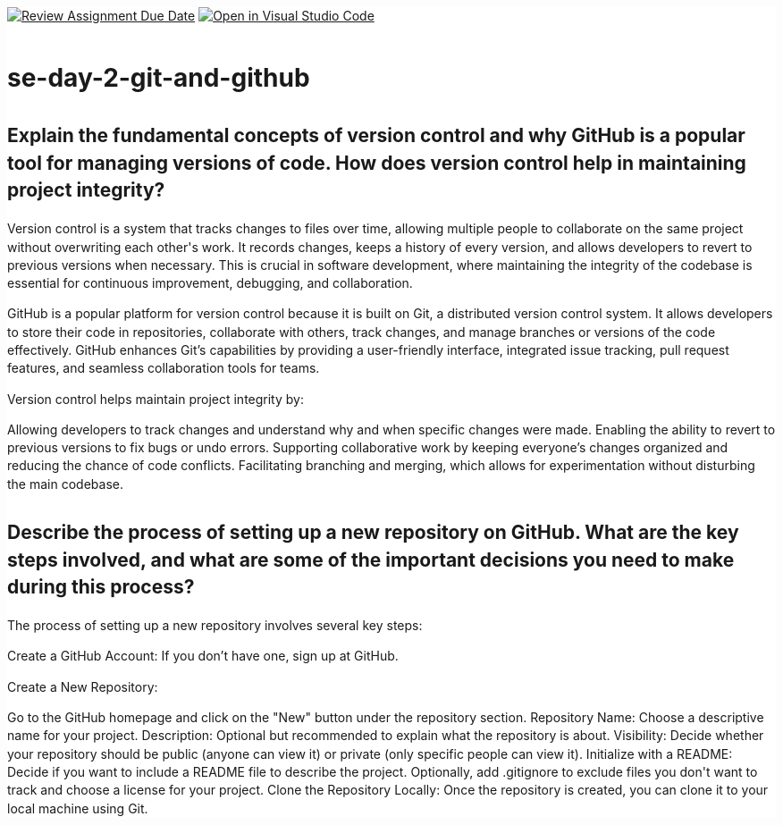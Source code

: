 [![Review Assignment Due Date](https://classroom.github.com/assets/deadline-readme-button-22041afd0340ce965d47ae6ef1cefeee28c7c493a6346c4f15d667ab976d596c.svg)](https://classroom.github.com/a/8wgCKhpZ)
[![Open in Visual Studio Code](https://classroom.github.com/assets/open-in-vscode-2e0aaae1b6195c2367325f4f02e2d04e9abb55f0b24a779b69b11b9e10269abc.svg)](https://classroom.github.com/online_ide?assignment_repo_id=18555127&assignment_repo_type=AssignmentRepo)
# se-day-2-git-and-github
## Explain the fundamental concepts of version control and why GitHub is a popular tool for managing versions of code. How does version control help in maintaining project integrity?
Version control is a system that tracks changes to files over time, allowing multiple people to collaborate on the same project without overwriting each other's work. It records changes, keeps a history of every version, and allows developers to revert to previous versions when necessary. This is crucial in software development, where maintaining the integrity of the codebase is essential for continuous improvement, debugging, and collaboration.

GitHub is a popular platform for version control because it is built on Git, a distributed version control system. It allows developers to store their code in repositories, collaborate with others, track changes, and manage branches or versions of the code effectively. GitHub enhances Git’s capabilities by providing a user-friendly interface, integrated issue tracking, pull request features, and seamless collaboration tools for teams.

Version control helps maintain project integrity by:

Allowing developers to track changes and understand why and when specific changes were made.
Enabling the ability to revert to previous versions to fix bugs or undo errors.
Supporting collaborative work by keeping everyone’s changes organized and reducing the chance of code conflicts.
Facilitating branching and merging, which allows for experimentation without disturbing the main codebase.

## Describe the process of setting up a new repository on GitHub. What are the key steps involved, and what are some of the important decisions you need to make during this process?
The process of setting up a new repository involves several key steps:

Create a GitHub Account: If you don’t have one, sign up at GitHub.

Create a New Repository:

Go to the GitHub homepage and click on the "New" button under the repository section.
Repository Name: Choose a descriptive name for your project.
Description: Optional but recommended to explain what the repository is about.
Visibility: Decide whether your repository should be public (anyone can view it) or private (only specific people can view it).
Initialize with a README: Decide if you want to include a README file to describe the project.
Optionally, add .gitignore to exclude files you don't want to track and choose a license for your project.
Clone the Repository Locally: Once the repository is created, you can clone it to your local machine using Git.
